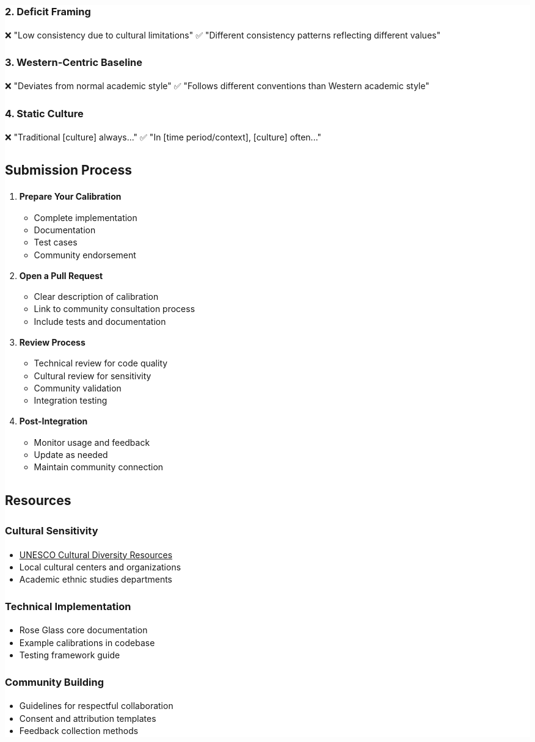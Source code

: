 ### 2. Deficit Framing
❌ "Low consistency due to cultural limitations"
✅ "Different consistency patterns reflecting different values"

### 3. Western-Centric Baseline
❌ "Deviates from normal academic style"
✅ "Follows different conventions than Western academic style"

### 4. Static Culture
❌ "Traditional [culture] always..."
✅ "In [time period/context], [culture] often..."

## Submission Process

1. **Prepare Your Calibration**
   - Complete implementation
   - Documentation
   - Test cases
   - Community endorsement

2. **Open a Pull Request**
   - Clear description of calibration
   - Link to community consultation process
   - Include tests and documentation

3. **Review Process**
   - Technical review for code quality
   - Cultural review for sensitivity
   - Community validation
   - Integration testing

4. **Post-Integration**
   - Monitor usage and feedback
   - Update as needed
   - Maintain community connection

## Resources

### Cultural Sensitivity
- [UNESCO Cultural Diversity Resources](https://en.unesco.org/themes/cultural-diversity)
- Local cultural centers and organizations
- Academic ethnic studies departments

### Technical Implementation
- Rose Glass core documentation
- Example calibrations in codebase
- Testing framework guide

### Community Building
- Guidelines for respectful collaboration
- Consent and attribution templates
- Feedback collection methods
